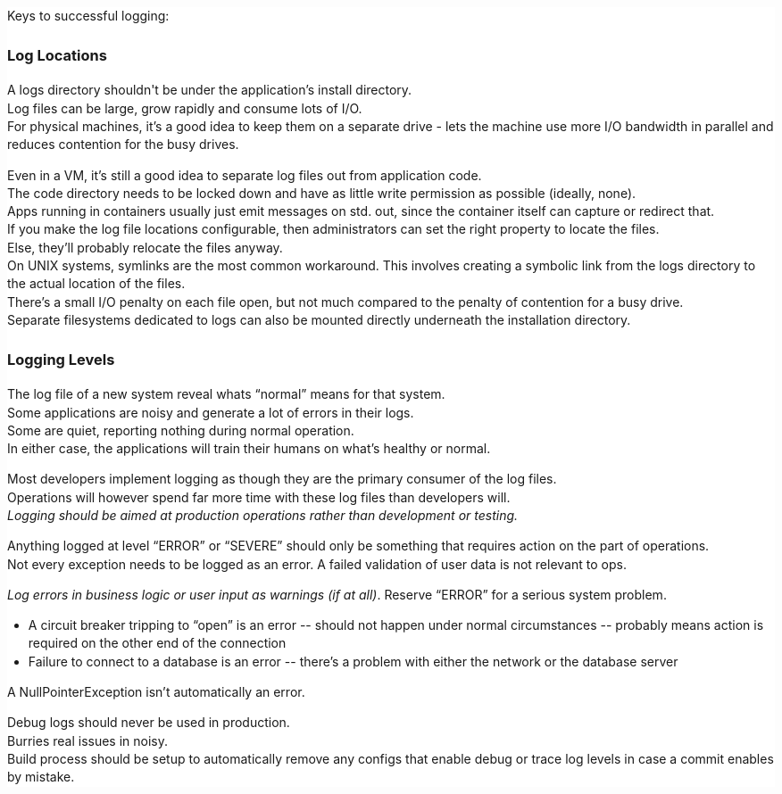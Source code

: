 Keys to successful logging:

### Log Locations
A logs directory shouldn't be under the application’s install directory.\
Log files can be large, grow rapidly and consume lots of I/O.\
For physical machines, it’s a good idea to keep them on a separate drive - lets the machine use more I/O bandwidth in parallel and reduces contention for the busy drives.

Even in a VM, it’s still a good idea to separate log files out from application code.\
The code directory needs to be locked down and have as little write permission as possible (ideally, none).\
Apps running in containers usually just emit messages on std. out, since the container itself can capture or redirect that.\
If you make the log file locations configurable, then administrators can set the right property to locate the files.\
Else, they’ll probably relocate the files anyway.\
On UNIX systems, symlinks are the most common workaround. 
This involves creating a symbolic link from the logs directory to the actual location of the files.\
There’s a small I/O penalty on each file open, but not much compared to the penalty of contention for a busy drive.\
Separate filesystems dedicated to logs can also be mounted directly underneath the installation directory.

### Logging Levels
The log file of a new system reveal whats “normal” means for that system.\
Some applications are noisy and generate a lot of errors in their logs.\
Some are quiet, reporting nothing during normal operation.\
In either case, the applications will train their humans on what’s healthy or normal.

Most developers implement logging as though they are the primary consumer of the log files.\
Operations will however spend far more time with these log files than developers will.\
*Logging should be aimed at production operations rather than development or testing.*

Anything logged at level “ERROR” or “SEVERE” should only be something that requires action on the part of operations.\
Not every exception needs to be logged as an error. A failed validation of user data is not relevant to ops.

*Log errors in business logic or user input as warnings (if at all)*.
Reserve “ERROR” for a serious system problem.
- A circuit breaker tripping to “open” is an error 
-- should not happen under normal circumstances
-- probably means action is required on the other end of the connection 
- Failure to connect to a database is an error
-- there’s a problem with either the network or the database server 

A NullPointerException isn’t automatically an error.

Debug logs should never be used in production.\
Burries real issues in noisy.\
Build process should be setup to automatically remove any configs that enable debug or trace log levels in case a commit enables by mistake. 

